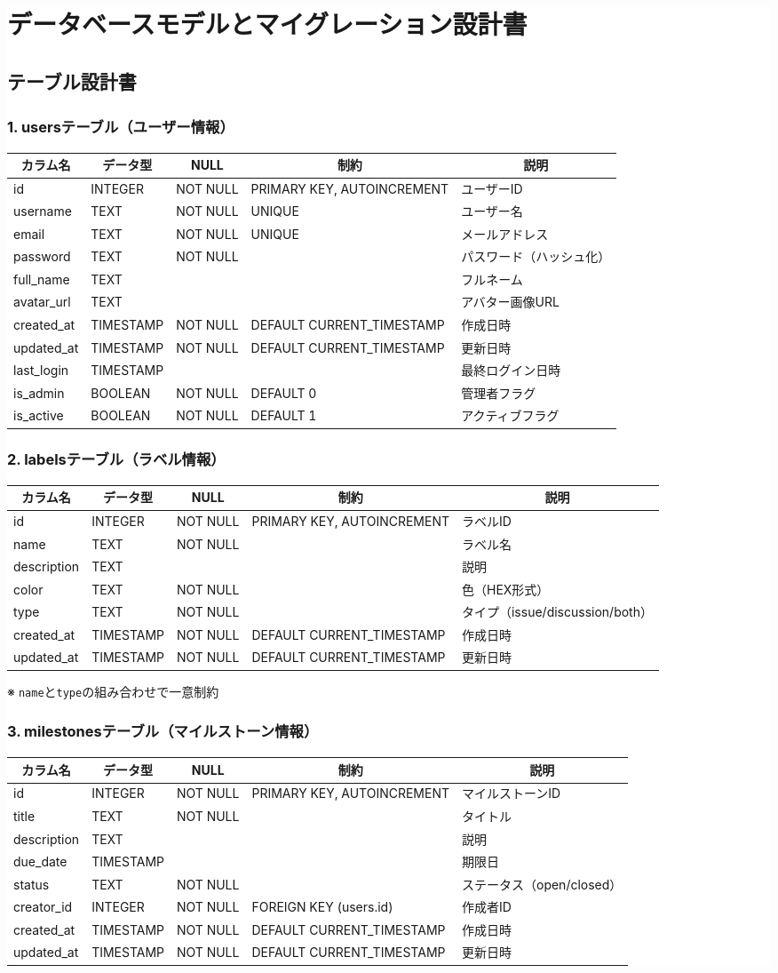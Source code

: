 # データベースモデルとマイグレーション設計書

## テーブル設計書

### 1. usersテーブル（ユーザー情報）
| カラム名 | データ型 | NULL | 制約 | 説明 |
|---------|---------|------|------|------|
| id | INTEGER | NOT NULL | PRIMARY KEY, AUTOINCREMENT | ユーザーID |
| username | TEXT | NOT NULL | UNIQUE | ユーザー名 |
| email | TEXT | NOT NULL | UNIQUE | メールアドレス |
| password | TEXT | NOT NULL | | パスワード（ハッシュ化） |
| full_name | TEXT | | | フルネーム |
| avatar_url | TEXT | | | アバター画像URL |
| created_at | TIMESTAMP | NOT NULL | DEFAULT CURRENT_TIMESTAMP | 作成日時 |
| updated_at | TIMESTAMP | NOT NULL | DEFAULT CURRENT_TIMESTAMP | 更新日時 |
| last_login | TIMESTAMP | | | 最終ログイン日時 |
| is_admin | BOOLEAN | NOT NULL | DEFAULT 0 | 管理者フラグ |
| is_active | BOOLEAN | NOT NULL | DEFAULT 1 | アクティブフラグ |

### 2. labelsテーブル（ラベル情報）
| カラム名 | データ型 | NULL | 制約 | 説明 |
|---------|---------|------|------|------|
| id | INTEGER | NOT NULL | PRIMARY KEY, AUTOINCREMENT | ラベルID |
| name | TEXT | NOT NULL | | ラベル名 |
| description | TEXT | | | 説明 |
| color | TEXT | NOT NULL | | 色（HEX形式）|
| type | TEXT | NOT NULL | | タイプ（issue/discussion/both）|
| created_at | TIMESTAMP | NOT NULL | DEFAULT CURRENT_TIMESTAMP | 作成日時 |
| updated_at | TIMESTAMP | NOT NULL | DEFAULT CURRENT_TIMESTAMP | 更新日時 |

※ `name`と`type`の組み合わせで一意制約

### 3. milestonesテーブル（マイルストーン情報）
| カラム名 | データ型 | NULL | 制約 | 説明 |
|---------|---------|------|------|------|
| id | INTEGER | NOT NULL | PRIMARY KEY, AUTOINCREMENT | マイルストーンID |
| title | TEXT | NOT NULL | | タイトル |
| description | TEXT | | | 説明 |
| due_date | TIMESTAMP | | | 期限日 |
| status | TEXT | NOT NULL | | ステータス（open/closed）|
| creator_id | INTEGER | NOT NULL | FOREIGN KEY (users.id) | 作成者ID |
| created_at | TIMESTAMP | NOT NULL | DEFAULT CURRENT_TIMESTAMP | 作成日時 |
| updated_at | TIMESTAMP | NOT NULL | DEFAULT CURRENT_TIMESTAMP | 更新日時 |